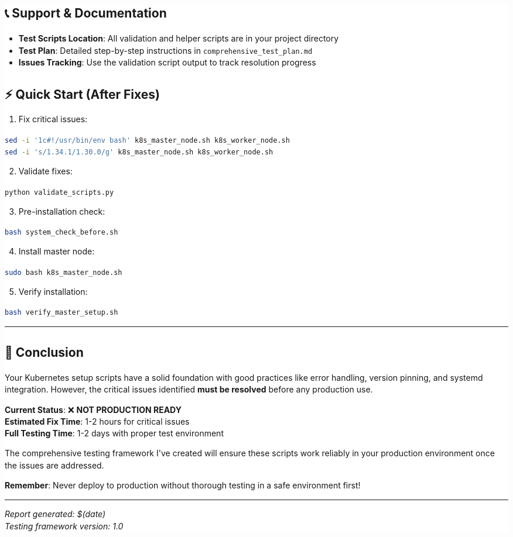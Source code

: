 ## 📞 Support & Documentation

- **Test Scripts Location**: All validation and helper scripts are in your project directory
- **Test Plan**: Detailed step-by-step instructions in `comprehensive_test_plan.md`
- **Issues Tracking**: Use the validation script output to track resolution progress

## ⚡ Quick Start (After Fixes)

1. Fix critical issues:
```bash
sed -i '1c#!/usr/bin/env bash' k8s_master_node.sh k8s_worker_node.sh
sed -i 's/1.34.1/1.30.0/g' k8s_master_node.sh k8s_worker_node.sh
```

2. Validate fixes:
```bash
python validate_scripts.py
```

3. Pre-installation check:
```bash
bash system_check_before.sh
```

4. Install master node:
```bash
sudo bash k8s_master_node.sh
```

5. Verify installation:
```bash
bash verify_master_setup.sh
```

---

## 🏁 Conclusion

Your Kubernetes setup scripts have a solid foundation with good practices like error handling, version pinning, and systemd integration. However, the critical issues identified **must be resolved** before any production use.

**Current Status**: ❌ **NOT PRODUCTION READY**  
**Estimated Fix Time**: 1-2 hours for critical issues  
**Full Testing Time**: 1-2 days with proper test environment  

The comprehensive testing framework I've created will ensure these scripts work reliably in your production environment once the issues are addressed.

**Remember**: Never deploy to production without thorough testing in a safe environment first!

---

*Report generated: $(date)*  
*Testing framework version: 1.0*